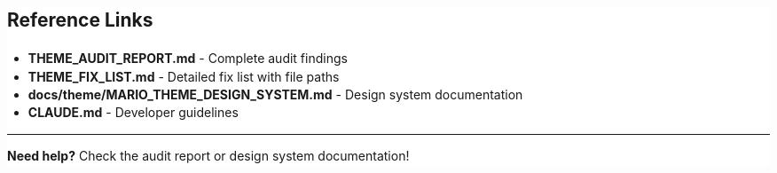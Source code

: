 
## Reference Links

- **THEME_AUDIT_REPORT.md** - Complete audit findings
- **THEME_FIX_LIST.md** - Detailed fix list with file paths
- **docs/theme/MARIO_THEME_DESIGN_SYSTEM.md** - Design system documentation
- **CLAUDE.md** - Developer guidelines

---

**Need help?** Check the audit report or design system documentation!
